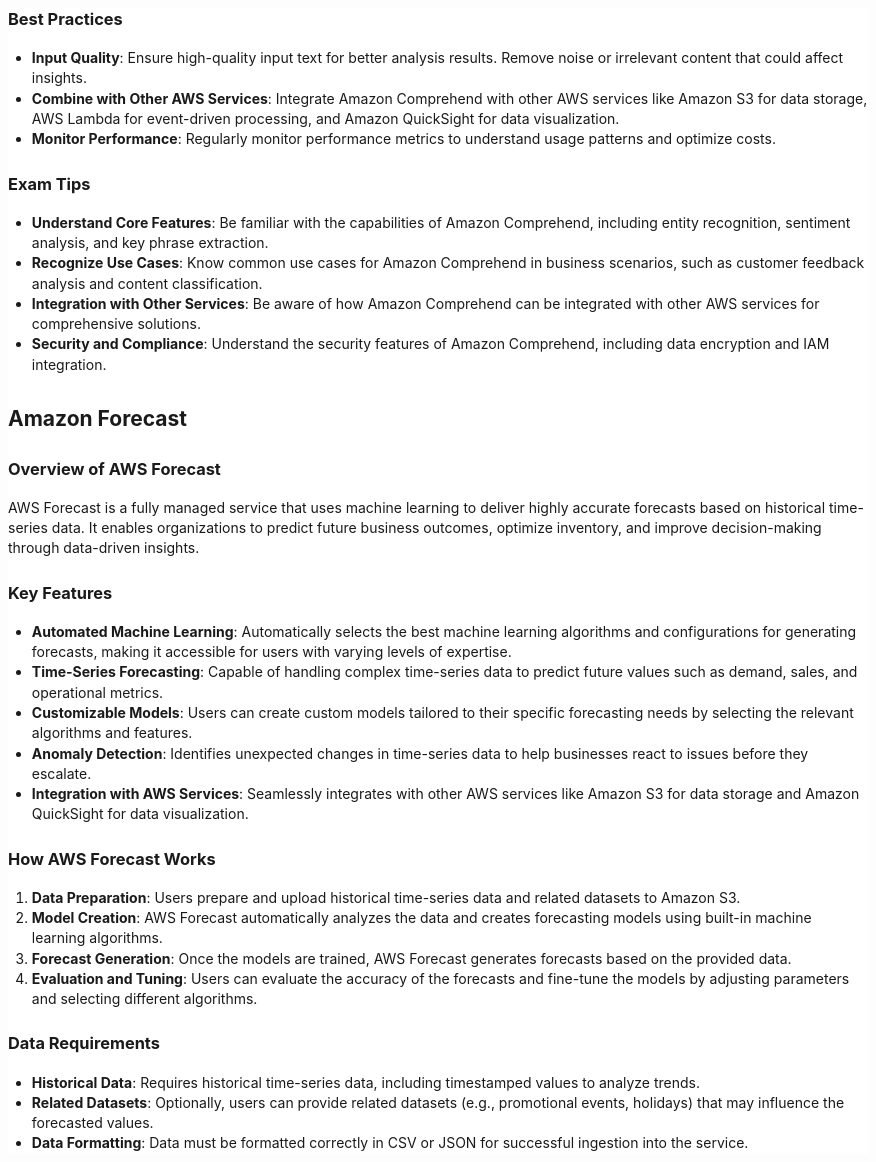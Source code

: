 ### Best Practices
- **Input Quality**: Ensure high-quality input text for better analysis results. Remove noise or irrelevant content that could affect insights.
- **Combine with Other AWS Services**: Integrate Amazon Comprehend with other AWS services like Amazon S3 for data storage, AWS Lambda for event-driven processing, and Amazon QuickSight for data visualization.
- **Monitor Performance**: Regularly monitor performance metrics to understand usage patterns and optimize costs.

### Exam Tips
- **Understand Core Features**: Be familiar with the capabilities of Amazon Comprehend, including entity recognition, sentiment analysis, and key phrase extraction.
- **Recognize Use Cases**: Know common use cases for Amazon Comprehend in business scenarios, such as customer feedback analysis and content classification.
- **Integration with Other Services**: Be aware of how Amazon Comprehend can be integrated with other AWS services for comprehensive solutions.
- **Security and Compliance**: Understand the security features of Amazon Comprehend, including data encryption and IAM integration.
## Amazon Forecast
### Overview of AWS Forecast
AWS Forecast is a fully managed service that uses machine learning to deliver highly accurate forecasts based on historical time-series data. It enables organizations to predict future business outcomes, optimize inventory, and improve decision-making through data-driven insights.

### Key Features
- **Automated Machine Learning**: Automatically selects the best machine learning algorithms and configurations for generating forecasts, making it accessible for users with varying levels of expertise.
- **Time-Series Forecasting**: Capable of handling complex time-series data to predict future values such as demand, sales, and operational metrics.
- **Customizable Models**: Users can create custom models tailored to their specific forecasting needs by selecting the relevant algorithms and features.
- **Anomaly Detection**: Identifies unexpected changes in time-series data to help businesses react to issues before they escalate.
- **Integration with AWS Services**: Seamlessly integrates with other AWS services like Amazon S3 for data storage and Amazon QuickSight for data visualization.

### How AWS Forecast Works
1. **Data Preparation**: Users prepare and upload historical time-series data and related datasets to Amazon S3.
2. **Model Creation**: AWS Forecast automatically analyzes the data and creates forecasting models using built-in machine learning algorithms.
3. **Forecast Generation**: Once the models are trained, AWS Forecast generates forecasts based on the provided data.
4. **Evaluation and Tuning**: Users can evaluate the accuracy of the forecasts and fine-tune the models by adjusting parameters and selecting different algorithms.

### Data Requirements
- **Historical Data**: Requires historical time-series data, including timestamped values to analyze trends.
- **Related Datasets**: Optionally, users can provide related datasets (e.g., promotional events, holidays) that may influence the forecasted values.
- **Data Formatting**: Data must be formatted correctly in CSV or JSON for successful ingestion into the service.
